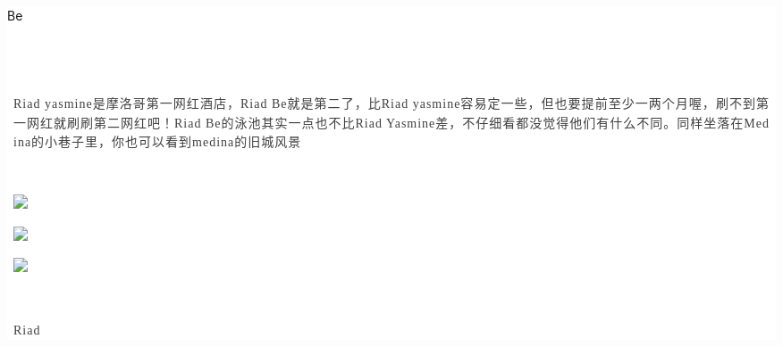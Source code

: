 Be</span></strong></span></p><p style="box-sizing: border-box;margin-bottom: 0.2rem;word-break: break-all;text-align: justify;line-height: normal;margin-left: 0.5em;margin-right: 0.5em;"><span style="color: rgb(63, 63, 63);font-family: Optima-Regular, PingFangTC-light;font-size: 14px;letter-spacing: 1px;text-align: justify;"><br></span></p><p style="box-sizing: border-box;margin-bottom: 0.2rem;word-break: break-all;text-align: justify;line-height: normal;margin-left: 0.5em;margin-right: 0.5em;"><span style="color: rgb(63, 63, 63);font-family: Optima-Regular, PingFangTC-light;font-size: 14px;letter-spacing: 1px;text-align: justify;"><br></span></p><p style="box-sizing: border-box;margin-bottom: 0.2rem;word-break: break-all;text-align: justify;margin-left: 0.5em;margin-right: 0.5em;"><span style="color: rgb(63, 63, 63);font-family: Optima-Regular, PingFangTC-light;font-size: 14px;letter-spacing: 1px;text-align: justify;"><span style="color: rgb(63, 63, 63);font-family: Optima-Regular, PingFangTC-light;font-size: 14px;letter-spacing: 1px;text-align: justify;background-color: rgb(255, 255, 255);">Riad yasmine是摩洛哥第一网红酒店，</span>Riad Be就是第二了，比Riad yasmine容易定一些，但也要提前至少一两个月喔，刷不到第一网红就刷刷第二网红吧！<span style="color: rgb(63, 63, 63);font-family: Optima-Regular, PingFangTC-light;font-size: 14px;letter-spacing: 1px;text-align: justify;background-color: rgb(255, 255, 255);">Riad Be的泳池其实一点也不比</span>Riad Yasmine差，不仔细看都没觉得他们有什么不同。同样坐落在Medina的小巷子里，你也可以看到medina的旧城风景</span></p><p style="box-sizing: border-box;margin-bottom: 0.2rem;word-break: break-all;text-align: justify;margin-left: 0.5em;margin-right: 0.5em;"><br></p><p style="box-sizing: border-box;margin-bottom: 0.2rem;word-break: break-all;text-align: justify;margin-left: 0.5em;margin-right: 0.5em;"><img class="" data-copyright="0" data-ratio="0.66640625" data-s="300,640" data-type="jpeg" data-w="1280" data-src="https://mmbiz.qpic.cn/mmbiz_jpg/8upu9Sk2EL62vDbj7FtEIdtMZMbJPWJDQL63TWVRv0vCtoYUrNCdQ2Tqbmxpbzic7Q0jQ3JiakdO9NyCTsEPUOkg/640?wx_fmt=jpeg" src="./images/image_35.jpg"></p><p style="margin-left: 0.5em;margin-right: 0.5em;"><img class="" data-copyright="0" data-ratio="0.66640625" data-s="300,640" data-type="jpeg" data-w="1280" data-src="https://mmbiz.qpic.cn/mmbiz_jpg/8upu9Sk2EL62vDbj7FtEIdtMZMbJPWJDK0Cmyl0Q2zPAzsSO9WMK4iatYicgUUibQ6ZnXGFsuuRzBLW913vsqZTRA/640?wx_fmt=jpeg" style="" src="./images/image_36.jpg"></p><p style="margin-left: 0.5em;margin-right: 0.5em;"><img class="" data-copyright="0" data-ratio="0.66640625" data-s="300,640" data-type="jpeg" data-w="1280" data-src="https://mmbiz.qpic.cn/mmbiz_jpg/8upu9Sk2EL62vDbj7FtEIdtMZMbJPWJDt83zkc01QxVM0lUyicZicXrHUchbhDbQcHDJMlgJCr6avY1EH13HCoZQ/640?wx_fmt=jpeg" style="" src="./images/image_37.jpg"></p><p style="box-sizing: border-box;margin-bottom: 0.2rem;word-break: break-all;text-align: justify;margin-left: 0.5em;margin-right: 0.5em;"><span style="color: rgb(63, 63, 63);font-family: Optima-Regular, PingFangTC-light;font-size: 14px;letter-spacing: 1px;text-align: justify;"></span><br></p><p style="box-sizing: border-box;margin-bottom: 0.2rem;word-break: break-all;text-align: justify;margin-left: 0.5em;margin-right: 0.5em;"><span style="color: rgb(63, 63, 63);font-family: Optima-Regular, PingFangTC-light;font-size: 14px;letter-spacing: 1px;text-align: justify;"><span style="color: rgb(63, 63, 63);font-family: Optima-Regular, PingFangTC-light;font-size: 14px;letter-spacing: 1px;text-align: justify;background-color: rgb(255, 255, 255);">Riad